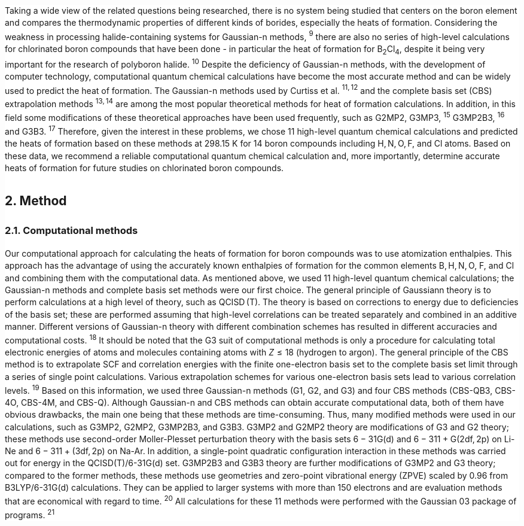 Taking a wide view of the related questions being researched, there is no system being studied that centers on the boron element and compares the thermodynamic properties of different kinds of borides, especially the heats of formation. Considering the weakness in processing halide-containing systems for Gaussian-n methods, ${ }^{9}$ there are also no series of high-level calculations for chlorinated boron compounds that have been done - in particular the heat of formation for $\mathrm{B}_{2} \mathrm{Cl}_{4}$, despite it being very important for the research of polyboron halide. ${ }^{10}$ Despite the deficiency of Gaussian-n methods, with the development of computer technology, computational quantum chemical calculations have become the most accurate method and can be widely used to predict the heat of formation. The Gaussian-n methods used by Curtiss et al. ${ }^{11,12}$ and the complete basis set (CBS) extrapolation methods ${ }^{13,14}$ are among the most popular theoretical methods for heat of formation calculations. In addition, in this field some modifications of these theoretical approaches have been used frequently, such as G2MP2, G3MP3, ${ }^{15}$ G3MP2B3, ${ }^{16}$ and G3B3. ${ }^{17}$ Therefore, given the interest in these problems, we chose 11 high-level quantum chemical calculations and predicted the heats of formation based on these methods at $298.15 \mathrm{~K}$ for 14 boron compounds including $\mathrm{H}, \mathrm{N}, \mathrm{O}, \mathrm{F}$, and $\mathrm{Cl}$ atoms. Based on these data, we recommend a reliable computational quantum chemical calculation and, more importantly, determine accurate heats of formation for future studies on chlorinated boron compounds.

## 2. Method

### 2.1. Computational methods

Our computational approach for calculating the heats of formation for boron compounds was to use atomization enthalpies. This approach has the advantage of using
the accurately known enthalpies of formation for the common elements $\mathrm{B}, \mathrm{H}, \mathrm{N}, \mathrm{O}$, $\mathrm{F}$, and $\mathrm{Cl}$ and combining them with the computational data. As mentioned above, we used 11 high-level quantum chemical calculations; the Gaussian-n methods and complete basis set methods were our first choice. The general principle of Gaussian$\mathrm{n}$ theory is to perform calculations at a high level of theory, such as $\operatorname{QCISD}(\mathrm{T})$. The theory is based on corrections to energy due to deficiencies of the basis set; these are performed assuming that high-level correlations can be treated separately and combined in an additive manner. Different versions of Gaussian-n theory with different combination schemes has resulted in different accuracies and computational costs. ${ }^{18}$ It should be noted that the G3 suit of computational methods is only a procedure for calculating total electronic energies of atoms and molecules containing atoms with $Z \leq 18$ (hydrogen to argon). The general principle of the CBS method is to extrapolate SCF and correlation energies with the finite one-electron basis set to the complete basis set limit through a series of single point calculations. Various extrapolation schemes for various one-electron basis sets lead to various correlation levels. ${ }^{19}$ Based on this information, we used three Gaussian-n methods (G1, G2, and G3) and four CBS methods (CBS-QB3, CBS-4O, CBS-4M, and CBS-Q). Although Gaussian-n and CBS methods can obtain accurate computational data, both of them have obvious drawbacks, the main one being that these methods are time-consuming. Thus, many modified methods were used in our calculations, such as G3MP2, G2MP2, G3MP2B3, and G3B3. G3MP2 and G2MP2 theory are modifications of G3 and G2 theory; these methods use second-order Moller-Plesset perturbation theory with the basis sets $6-31 \mathrm{G}(\mathrm{d})$ and $6-311+\mathrm{G}(2 \mathrm{df}, 2 \mathrm{p})$ on Li-Ne and $6-311+(3 \mathrm{df}, 2 \mathrm{p})$ on Na-Ar. In addition, a single-point quadratic configuration interaction in these methods was carried out for energy in the QCISD(T)/6-31G(d) set. G3MP2B3 and G3B3 theory are further modifications of G3MP2 and G3 theory; compared to the former methods, these methods use geometries and zero-point vibrational energy (ZPVE) scaled by 0.96 from B3LYP/6-31G(d) calculations. They can be applied to larger systems with more than 150 electrons and are evaluation methods that are economical with regard to time. ${ }^{20}$ All calculations for these 11 methods were performed with the Gaussian 03 package of programs. ${ }^{21}$
